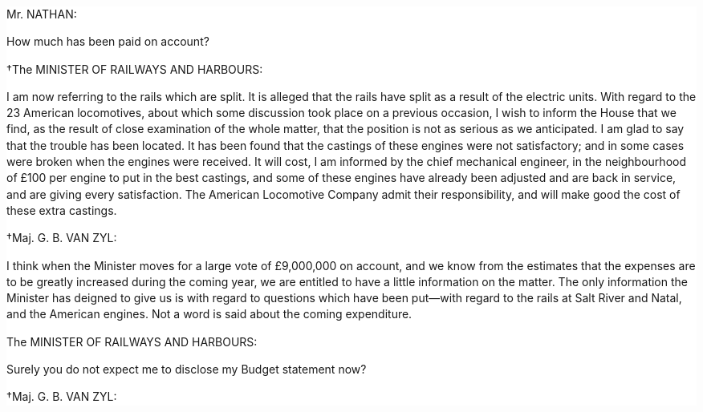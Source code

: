 </speech>

<speech by="#nathan">

<from>Mr. <person refersTo="hansard_za">NATHAN</person>:</from>

<p>How much has been paid on account?</p>

</speech>

<speech by="#minister_of_railways_and_harbours">

<from>&#x2020;The <person refersTo="hansard_za">MINISTER OF RAILWAYS AND HARBOURS</person>:</from>

<p>I am now referring to the rails which are split. It is alleged that the rails have split as a result of the electric units. With regard to the 23 American locomotives, about which some discussion took place on a previous occasion, I wish to inform the House that we find, as the result of close examination of the whole matter, that the position is not as serious as we anticipated. I am glad to say that the trouble has been located. It has been found that the castings of these engines were not satisfactory; and in some cases were broken when the engines were received. It will cost, I am informed by the chief mechanical engineer, in the neighbourhood of £100 per engine to put in the best castings, and some of these engines have already been adjusted and are back in service, and are giving every satisfaction. The American Locomotive Company admit their responsibility, and will make good the cost of these extra castings.</p>

</speech>

<speech by="#van_zyl">

<from>&#x2020;Maj. <person refersTo="hansard_za">G. B. VAN ZYL</person>:</from>

<p>I think when the Minister moves for a large vote of £9,000,000 on account, and we know from the estimates that the expenses are to be greatly increased during the coming year, we are entitled to have a little information on the matter. The only information the Minister has deigned to give us is with regard to questions which have been put&#x2014;with regard to the rails at Salt River and Natal, and the American engines. Not a word is said about the coming expenditure.</p>

</speech>

<speech by="#minister_of_railways_and_harbours">

<from>The <person refersTo="hansard_za">MINISTER OF RAILWAYS AND HARBOURS</person>:</from>

<p>Surely you do not expect me to disclose my Budget statement now?</p>

</speech>

<speech by="#van_zyl">

<from>&#x2020;Maj. <person refersTo="hansard_za">G. B. VAN ZYL</person>:</from>
